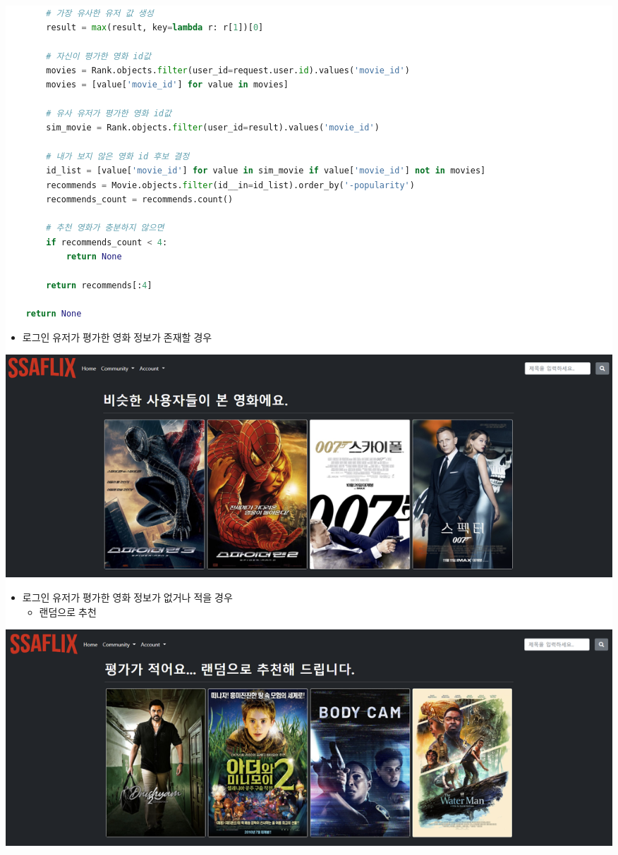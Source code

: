 ```python
        # 가장 유사한 유저 값 생성
        result = max(result, key=lambda r: r[1])[0]

        # 자신이 평가한 영화 id값
        movies = Rank.objects.filter(user_id=request.user.id).values('movie_id')
        movies = [value['movie_id'] for value in movies]

        # 유사 유저가 평가한 영화 id값
        sim_movie = Rank.objects.filter(user_id=result).values('movie_id')
        
        # 내가 보지 않은 영화 id 후보 결정
        id_list = [value['movie_id'] for value in sim_movie if value['movie_id'] not in movies]
        recommends = Movie.objects.filter(id__in=id_list).order_by('-popularity')
        recommends_count = recommends.count()

        # 추천 영화가 충분하지 않으면
        if recommends_count < 4:
            return None

        return recommends[:4]

    return None
```

- 로그인 유저가 평가한 영화 정보가 존재할 경우

![Untitled](README.assets/Untitled_1.png)

- 로그인 유저가 평가한 영화 정보가 없거나 적을 경우
  - 랜덤으로 추천

![Untitled](README.assets/Untitled_2.png)
